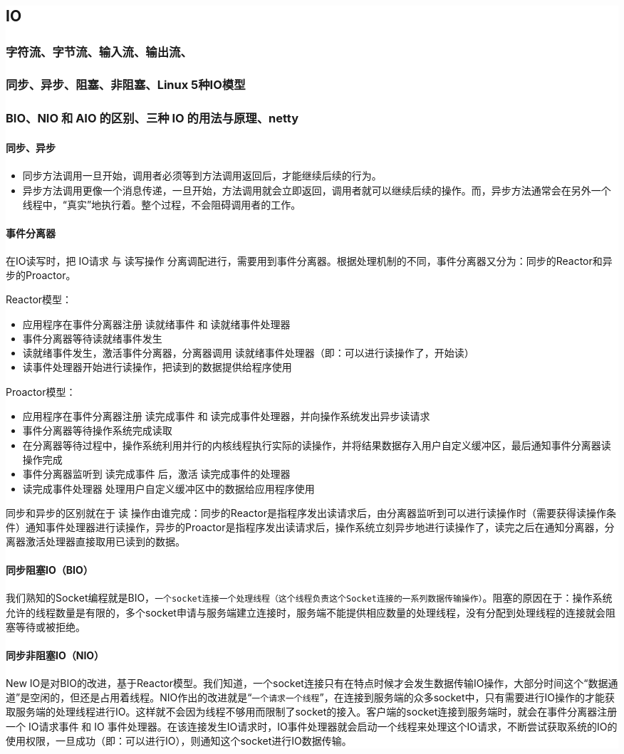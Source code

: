 ## IO
### 字符流、字节流、输入流、输出流、
### 同步、异步、阻塞、非阻塞、Linux 5种IO模型
### BIO、NIO 和 AIO 的区别、三种 IO 的用法与原理、netty
#### 同步、异步
- 同步方法调用一旦开始，调用者必须等到方法调用返回后，才能继续后续的行为。
- 异步方法调用更像一个消息传递，一旦开始，方法调用就会立即返回，调用者就可以继续后续的操作。而，异步方法通常会在另外一个线程中，“真实”地执行着。整个过程，不会阻碍调用者的工作。

#### 事件分离器
在IO读写时，把 IO请求 与 读写操作 分离调配进行，需要用到事件分离器。根据处理机制的不同，事件分离器又分为：同步的Reactor和异步的Proactor。

Reactor模型：
- 应用程序在事件分离器注册 读就绪事件 和 读就绪事件处理器
- 事件分离器等待读就绪事件发生
- 读就绪事件发生，激活事件分离器，分离器调用 读就绪事件处理器（即：可以进行读操作了，开始读）
- 读事件处理器开始进行读操作，把读到的数据提供给程序使用

Proactor模型：
- 应用程序在事件分离器注册 读完成事件 和 读完成事件处理器，并向操作系统发出异步读请求
- 事件分离器等待操作系统完成读取
- 在分离器等待过程中，操作系统利用并行的内核线程执行实际的读操作，并将结果数据存入用户自定义缓冲区，最后通知事件分离器读操作完成
- 事件分离器监听到 读完成事件 后，激活 读完成事件的处理器
- 读完成事件处理器 处理用户自定义缓冲区中的数据给应用程序使用

同步和异步的区别就在于 读 操作由谁完成：同步的Reactor是指程序发出读请求后，由分离器监听到可以进行读操作时（需要获得读操作条件）通知事件处理器进行读操作，异步的Proactor是指程序发出读请求后，操作系统立刻异步地进行读操作了，读完之后在通知分离器，分离器激活处理器直接取用已读到的数据。
#### 同步阻塞IO（BIO）
我们熟知的Socket编程就是BIO，`一个socket连接一个处理线程（这个线程负责这个Socket连接的一系列数据传输操作）`。阻塞的原因在于：操作系统允许的线程数量是有限的，多个socket申请与服务端建立连接时，服务端不能提供相应数量的处理线程，没有分配到处理线程的连接就会阻塞等待或被拒绝。

#### 同步非阻塞IO（NIO）
New IO是对BIO的改进，基于Reactor模型。我们知道，一个socket连接只有在特点时候才会发生数据传输IO操作，大部分时间这个“数据通道”是空闲的，但还是占用着线程。NIO作出的改进就是“`一个请求一个线程`”，在连接到服务端的众多socket中，只有需要进行IO操作的才能获取服务端的处理线程进行IO。这样就不会因为线程不够用而限制了socket的接入。客户端的socket连接到服务端时，就会在事件分离器注册一个 IO请求事件 和 IO 事件处理器。在该连接发生IO请求时，IO事件处理器就会启动一个线程来处理这个IO请求，不断尝试获取系统的IO的使用权限，一旦成功（即：可以进行IO），则通知这个socket进行IO数据传输。